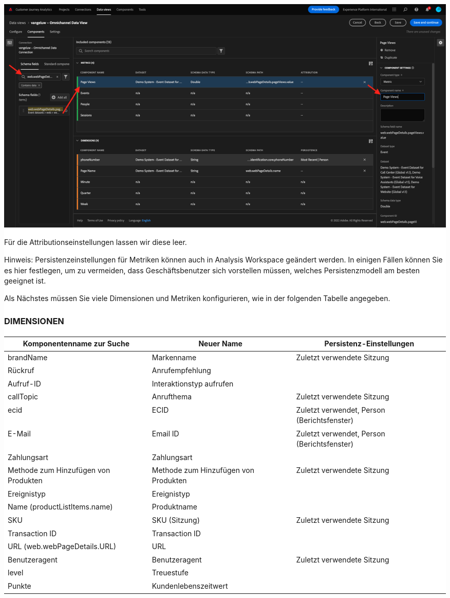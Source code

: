 ![demo](./images/7-v2.png)

Für die Attributionseinstellungen lassen wir diese leer.

Hinweis: Persistenzeinstellungen für Metriken können auch in Analysis Workspace geändert werden. In einigen Fällen können Sie es hier festlegen, um zu vermeiden, dass Geschäftsbenutzer sich vorstellen müssen, welches Persistenzmodell am besten geeignet ist.

Als Nächstes müssen Sie viele Dimensionen und Metriken konfigurieren, wie in der folgenden Tabelle angegeben.

### DIMENSIONEN


| Komponentenname zur Suche | Neuer Name | Persistenz-Einstellungen |
| ----------------- |-------------| --------------------| 
| brandName | Markenname | Zuletzt verwendete Sitzung |
| Rückruf | Anrufempfehlung |          |
| Aufruf-ID | Interaktionstyp aufrufen |          |
| callTopic | Anrufthema | Zuletzt verwendete Sitzung |
| ecid | ECID | Zuletzt verwendet, Person (Berichtsfenster) |
| E-Mail | Email ID | Zuletzt verwendet, Person (Berichtsfenster) |
| Zahlungsart | Zahlungsart |          |
| Methode zum Hinzufügen von Produkten | Methode zum Hinzufügen von Produkten | Zuletzt verwendete Sitzung |
| Ereignistyp | Ereignistyp |         |
| Name (productListItems.name) | Produktname |         |
| SKU | SKU (Sitzung) | Zuletzt verwendete Sitzung |
| Transaction ID | Transaction ID |         |
| URL (web.webPageDetails.URL) | URL |         |
| Benutzeragent | Benutzeragent | Zuletzt verwendete Sitzung |
| level | Treuestufe |          |
| Punkte | Kundenlebenszeitwert |          |
